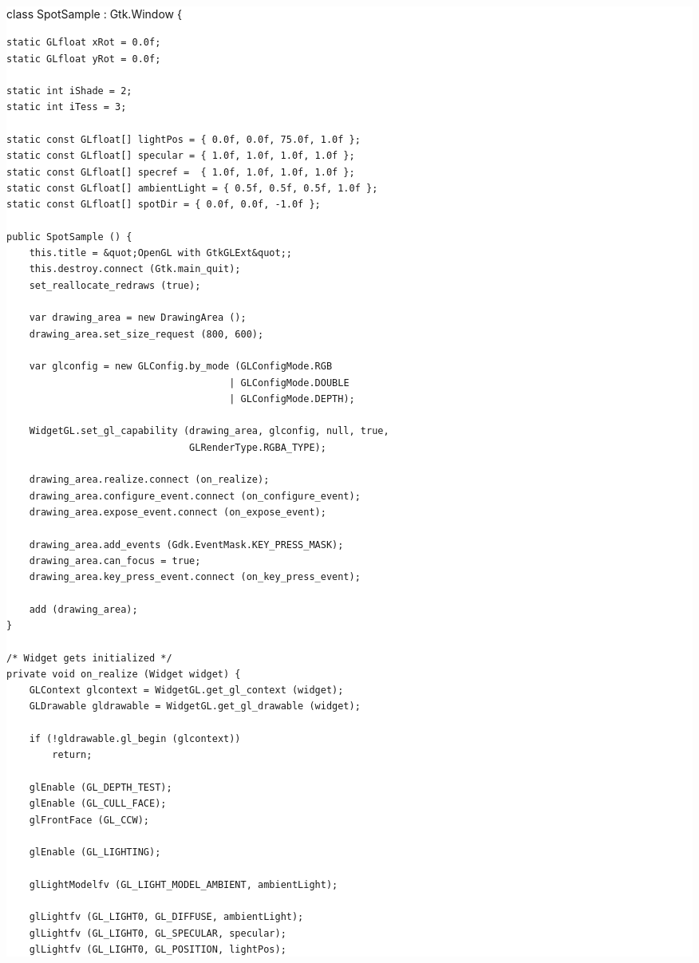 class SpotSample : Gtk.Window {

    static GLfloat xRot = 0.0f;
    static GLfloat yRot = 0.0f;

    static int iShade = 2;
    static int iTess = 3;

    static const GLfloat[] lightPos = { 0.0f, 0.0f, 75.0f, 1.0f };
    static const GLfloat[] specular = { 1.0f, 1.0f, 1.0f, 1.0f };
    static const GLfloat[] specref =  { 1.0f, 1.0f, 1.0f, 1.0f };
    static const GLfloat[] ambientLight = { 0.5f, 0.5f, 0.5f, 1.0f };
    static const GLfloat[] spotDir = { 0.0f, 0.0f, -1.0f };

    public SpotSample () {
        this.title = &quot;OpenGL with GtkGLExt&quot;;
        this.destroy.connect (Gtk.main_quit);
        set_reallocate_redraws (true);

        var drawing_area = new DrawingArea ();
        drawing_area.set_size_request (800, 600);

        var glconfig = new GLConfig.by_mode (GLConfigMode.RGB
                                           | GLConfigMode.DOUBLE
                                           | GLConfigMode.DEPTH);

        WidgetGL.set_gl_capability (drawing_area, glconfig, null, true,
                                    GLRenderType.RGBA_TYPE);

        drawing_area.realize.connect (on_realize);
        drawing_area.configure_event.connect (on_configure_event);
        drawing_area.expose_event.connect (on_expose_event);

        drawing_area.add_events (Gdk.EventMask.KEY_PRESS_MASK);
        drawing_area.can_focus = true;
        drawing_area.key_press_event.connect (on_key_press_event);

        add (drawing_area);
    }

    /* Widget gets initialized */
    private void on_realize (Widget widget) {
        GLContext glcontext = WidgetGL.get_gl_context (widget);
        GLDrawable gldrawable = WidgetGL.get_gl_drawable (widget);

        if (!gldrawable.gl_begin (glcontext))
            return;

        glEnable (GL_DEPTH_TEST);
        glEnable (GL_CULL_FACE);
        glFrontFace (GL_CCW);

        glEnable (GL_LIGHTING);

        glLightModelfv (GL_LIGHT_MODEL_AMBIENT, ambientLight);

        glLightfv (GL_LIGHT0, GL_DIFFUSE, ambientLight);
        glLightfv (GL_LIGHT0, GL_SPECULAR, specular);
        glLightfv (GL_LIGHT0, GL_POSITION, lightPos);
